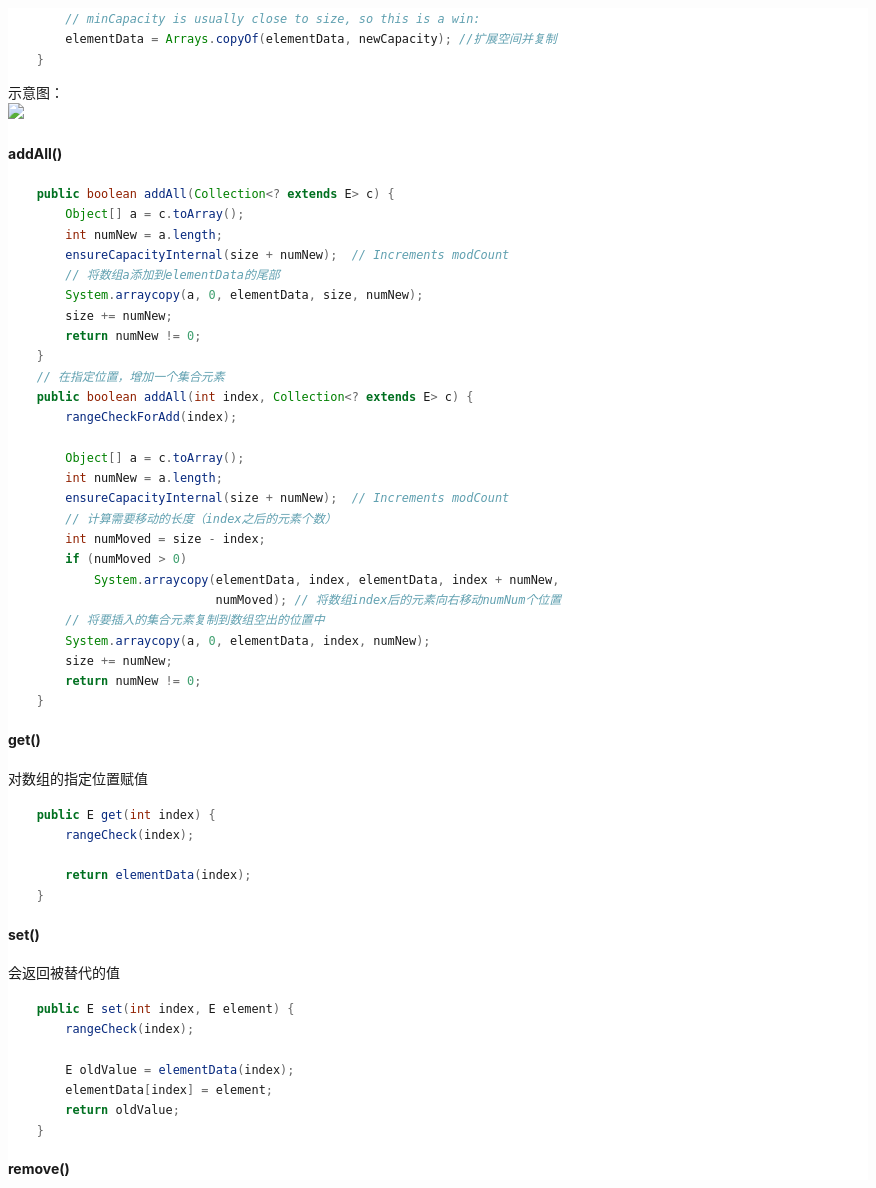 ```java
        // minCapacity is usually close to size, so this is a win:
        elementData = Arrays.copyOf(elementData, newCapacity); //扩展空间并复制
    }
```
示意图：  
![](https://gitee.com/zhangxx0/blog_image/raw/master/java/148526680168618_ArrayList_add.png)

#### addAll()
```java
    public boolean addAll(Collection<? extends E> c) {
        Object[] a = c.toArray();
        int numNew = a.length;
        ensureCapacityInternal(size + numNew);  // Increments modCount
        // 将数组a添加到elementData的尾部
        System.arraycopy(a, 0, elementData, size, numNew);
        size += numNew;
        return numNew != 0;
    }
    // 在指定位置，增加一个集合元素
    public boolean addAll(int index, Collection<? extends E> c) {
        rangeCheckForAdd(index);

        Object[] a = c.toArray();
        int numNew = a.length;
        ensureCapacityInternal(size + numNew);  // Increments modCount
        // 计算需要移动的长度（index之后的元素个数）
        int numMoved = size - index;
        if (numMoved > 0)
            System.arraycopy(elementData, index, elementData, index + numNew,
                             numMoved); // 将数组index后的元素向右移动numNum个位置
        // 将要插入的集合元素复制到数组空出的位置中
        System.arraycopy(a, 0, elementData, index, numNew);
        size += numNew;
        return numNew != 0;
    }
```
#### get()
对数组的指定位置赋值
```java
    public E get(int index) {
        rangeCheck(index);

        return elementData(index);
    }
```
#### set()
会返回被替代的值
```java
    public E set(int index, E element) {
        rangeCheck(index);

        E oldValue = elementData(index);
        elementData[index] = element;
        return oldValue;
    }
```
#### remove()
